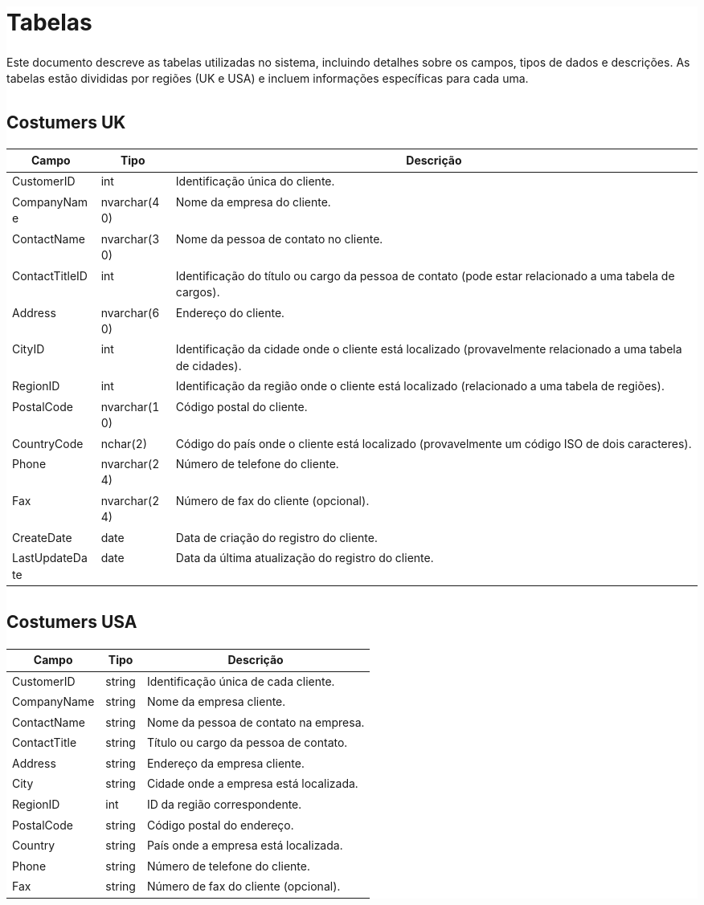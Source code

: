 # Tabelas

Este documento descreve as tabelas utilizadas no sistema, incluindo detalhes sobre os campos, tipos de dados e descrições. As tabelas estão divididas por regiões (UK e USA) e incluem informações específicas para cada uma.

## Costumers UK
| Campo            | Tipo            | Descrição                                                                 |
|------------------|-----------------|--------------------------------------------------------------------------|
| CustomerID       | int             | Identificação única do cliente.                                          |
| CompanyName      | nvarchar(40)    | Nome da empresa do cliente.                                              |
| ContactName      | nvarchar(30)    | Nome da pessoa de contato no cliente.                                    |
| ContactTitleID   | int             | Identificação do título ou cargo da pessoa de contato (pode estar relacionado a uma tabela de cargos). |
| Address          | nvarchar(60)    | Endereço do cliente.                                                     |
| CityID           | int             | Identificação da cidade onde o cliente está localizado (provavelmente relacionado a uma tabela de cidades). |
| RegionID         | int             | Identificação da região onde o cliente está localizado (relacionado a uma tabela de regiões). |
| PostalCode       | nvarchar(10)    | Código postal do cliente.                                                |
| CountryCode      | nchar(2)        | Código do país onde o cliente está localizado (provavelmente um código ISO de dois caracteres). |
| Phone            | nvarchar(24)    | Número de telefone do cliente.                                           |
| Fax              | nvarchar(24)    | Número de fax do cliente (opcional).                                     |
| CreateDate       | date            | Data de criação do registro do cliente.                                  |
| LastUpdateDate   | date            | Data da última atualização do registro do cliente.                       |

## Costumers USA
| Campo            | Tipo            | Descrição                                                                 |
|------------------|-----------------|--------------------------------------------------------------------------|
| CustomerID       | string          | Identificação única de cada cliente.                                      |
| CompanyName      | string          | Nome da empresa cliente.                                                  |
| ContactName      | string          | Nome da pessoa de contato na empresa.                                     |
| ContactTitle     | string          | Título ou cargo da pessoa de contato.                                     |
| Address          | string          | Endereço da empresa cliente.                                              |
| City             | string          | Cidade onde a empresa está localizada.                                    |
| RegionID         | int             | ID da região correspondente.                                              |
| PostalCode       | string          | Código postal do endereço.                                                |
| Country          | string          | País onde a empresa está localizada.                                      |
| Phone            | string          | Número de telefone do cliente.                                            |
| Fax              | string          | Número de fax do cliente (opcional).                                      |
